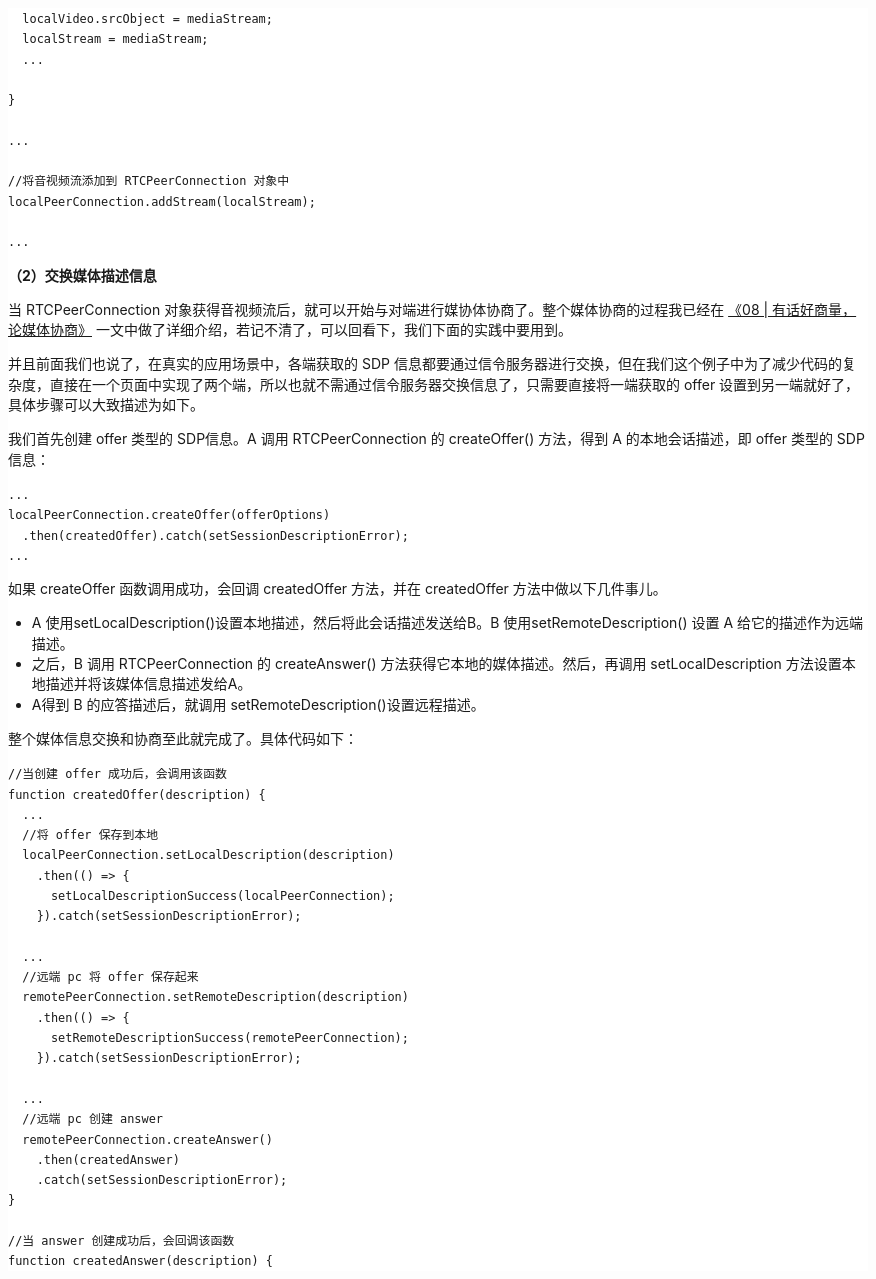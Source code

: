 ```
  localVideo.srcObject = mediaStream;
  localStream = mediaStream;
  ...

}

...

//将音视频流添加到 RTCPeerConnection 对象中
localPeerConnection.addStream(localStream);

...

```

**（2）交换媒体描述信息**

当 RTCPeerConnection 对象获得音视频流后，就可以开始与对端进行媒协体协商了。整个媒体协商的过程我已经在 [《08 \| 有话好商量，论媒体协商》](https://time.geekbang.org/column/article/111675) 一文中做了详细介绍，若记不清了，可以回看下，我们下面的实践中要用到。

并且前面我们也说了，在真实的应用场景中，各端获取的 SDP 信息都要通过信令服务器进行交换，但在我们这个例子中为了减少代码的复杂度，直接在一个页面中实现了两个端，所以也就不需通过信令服务器交换信息了，只需要直接将一端获取的 offer 设置到另一端就好了，具体步骤可以大致描述为如下。

我们首先创建 offer 类型的 SDP信息。A 调用 RTCPeerConnection 的 createOffer() 方法，得到 A 的本地会话描述，即 offer 类型的 SDP 信息：

```
...
localPeerConnection.createOffer(offerOptions)
  .then(createdOffer).catch(setSessionDescriptionError);
...

```

如果 createOffer 函数调用成功，会回调 createdOffer 方法，并在 createdOffer 方法中做以下几件事儿。

- A 使用setLocalDescription()设置本地描述，然后将此会话描述发送给B。B 使用setRemoteDescription() 设置 A 给它的描述作为远端描述。
- 之后，B 调用 RTCPeerConnection 的 createAnswer() 方法获得它本地的媒体描述。然后，再调用 setLocalDescription 方法设置本地描述并将该媒体信息描述发给A。
- A得到 B 的应答描述后，就调用 setRemoteDescription()设置远程描述。

整个媒体信息交换和协商至此就完成了。具体代码如下：

```
//当创建 offer 成功后，会调用该函数
function createdOffer(description) {
  ...
  //将 offer 保存到本地
  localPeerConnection.setLocalDescription(description)
    .then(() => {
      setLocalDescriptionSuccess(localPeerConnection);
    }).catch(setSessionDescriptionError);

  ...
  //远端 pc 将 offer 保存起来
  remotePeerConnection.setRemoteDescription(description)
    .then(() => {
      setRemoteDescriptionSuccess(remotePeerConnection);
    }).catch(setSessionDescriptionError);

  ...
  //远端 pc 创建 answer
  remotePeerConnection.createAnswer()
    .then(createdAnswer)
    .catch(setSessionDescriptionError);
}

//当 answer 创建成功后，会回调该函数
function createdAnswer(description) {
```
